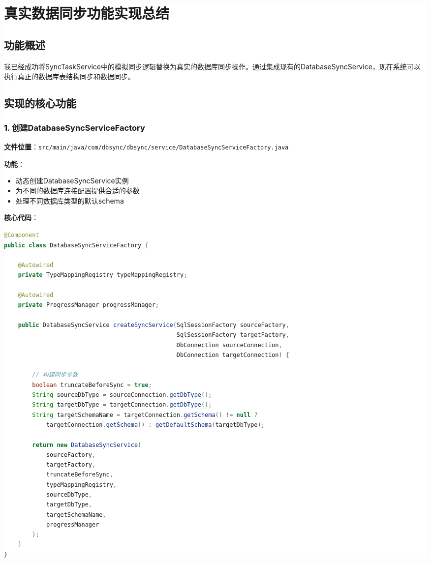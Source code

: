 # 真实数据同步功能实现总结

## 功能概述

我已经成功将SyncTaskService中的模拟同步逻辑替换为真实的数据库同步操作。通过集成现有的DatabaseSyncService，现在系统可以执行真正的数据库表结构同步和数据同步。

## 实现的核心功能

### 1. 创建DatabaseSyncServiceFactory

**文件位置**：`src/main/java/com/dbsync/dbsync/service/DatabaseSyncServiceFactory.java`

**功能**：
- 动态创建DatabaseSyncService实例
- 为不同的数据库连接配置提供合适的参数
- 处理不同数据库类型的默认schema

**核心代码**：
```java
@Component
public class DatabaseSyncServiceFactory {
    
    @Autowired
    private TypeMappingRegistry typeMappingRegistry;
    
    @Autowired
    private ProgressManager progressManager;
    
    public DatabaseSyncService createSyncService(SqlSessionFactory sourceFactory, 
                                                 SqlSessionFactory targetFactory,
                                                 DbConnection sourceConnection,
                                                 DbConnection targetConnection) {
        
        // 构建同步参数
        boolean truncateBeforeSync = true;
        String sourceDbType = sourceConnection.getDbType();
        String targetDbType = targetConnection.getDbType();
        String targetSchemaName = targetConnection.getSchema() != null ? 
            targetConnection.getSchema() : getDefaultSchema(targetDbType);

        return new DatabaseSyncService(
            sourceFactory,
            targetFactory,
            truncateBeforeSync,
            typeMappingRegistry,
            sourceDbType,
            targetDbType,
            targetSchemaName,
            progressManager
        );
    }
}
```
